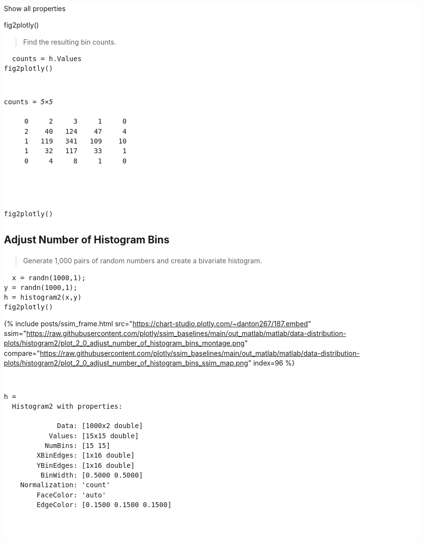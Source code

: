   Show all properties

</pre></div>
fig2plotly()
</pre>

> Find the resulting bin counts.

<pre class="mcode">
  counts = h.Values
fig2plotly()
</pre>

<pre class="mcode">
  <div class="codeoutput"><pre>counts = <span class="emphasis"><em>5×5</em></span>

     0     2     3     1     0
     2    40   124    47     4
     1   119   341   109    10
     1    32   117    33     1
     0     4     8     1     0

</pre></div>
fig2plotly()
</pre>





## Adjust Number of Histogram Bins

> Generate 1,000 pairs of random numbers and create a bivariate histogram.

<pre class="mcode">
  x = randn(1000,1);
y = randn(1000,1);
h = histogram2(x,y)
fig2plotly()
</pre>

{% include posts/ssim_frame.html 
  src="https://chart-studio.plotly.com/~danton267/187.embed" 
  ssim="https://raw.githubusercontent.com/plotly/ssim_baselines/main/out_matlab/matlab/data-distribution-plots/histogram2/plot_2_0_adjust_number_of_histogram_bins_montage.png" 
  compare="https://raw.githubusercontent.com/plotly/ssim_baselines/main/out_matlab/matlab/data-distribution-plots/histogram2/plot_2_0_adjust_number_of_histogram_bins_ssim_map.png" 
  index=96
%}

<pre class="mcode">
  <div class="codeoutput"><pre>h = 
  Histogram2 with properties:

             Data: [1000x2 double]
           Values: [15x15 double]
          NumBins: [15 15]
        XBinEdges: [1x16 double]
        YBinEdges: [1x16 double]
         BinWidth: [0.5000 0.5000]
    Normalization: 'count'
        FaceColor: 'auto'
        EdgeColor: [0.1500 0.1500 0.1500]
